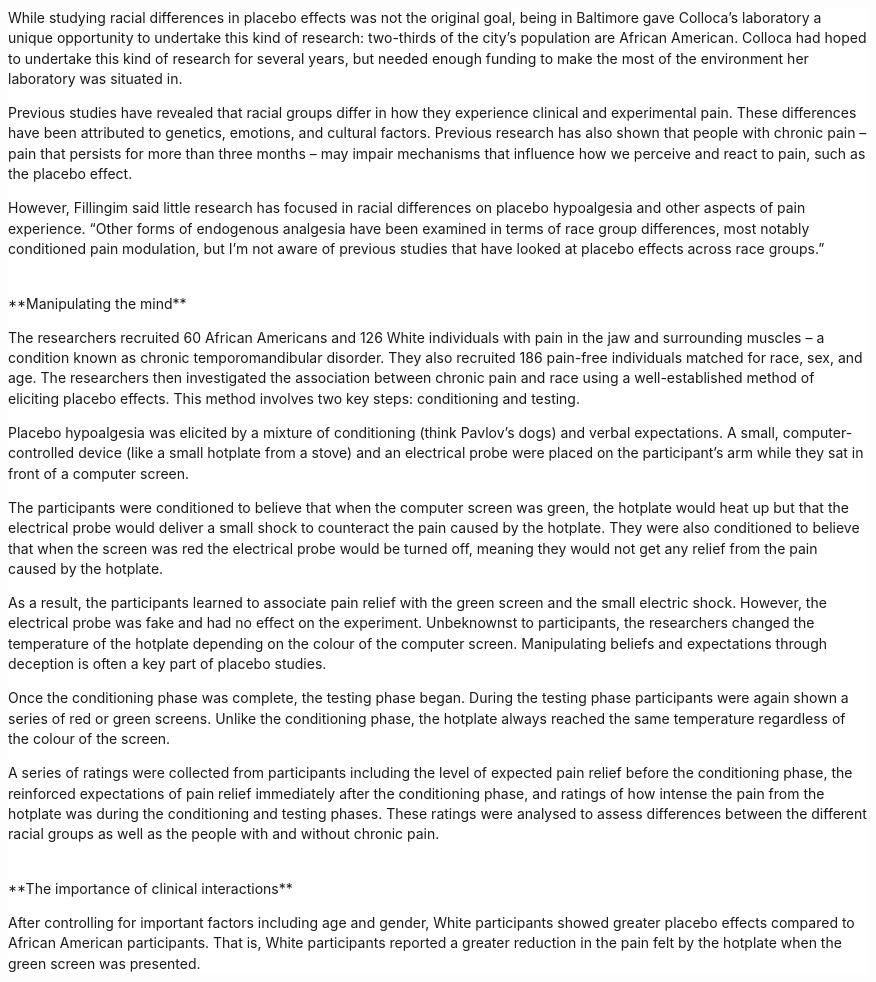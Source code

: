While studying racial differences in placebo effects was not the original goal, being in Baltimore gave Colloca’s laboratory a unique opportunity to undertake this kind of research: two-thirds of the city’s population are African American. Colloca had hoped to undertake this kind of research for several years, but needed enough funding to make the most of the environment her laboratory was situated in.

Previous studies have revealed that racial groups differ in how they experience clinical and experimental pain. These differences have been attributed to genetics, emotions, and cultural factors. Previous research has also shown that people with chronic pain – pain that persists for more than three months – may impair mechanisms that influence how we perceive and react to pain, such as the placebo effect.

However, Fillingim said little research has focused in racial differences on placebo hypoalgesia and other aspects of pain experience. “Other forms of endogenous analgesia have been examined in terms of race group differences, most notably conditioned pain modulation, but I’m not aware of previous studies that have looked at placebo effects across race groups.”

<br/>
**Manipulating the mind**

The researchers recruited 60 African Americans and 126 White individuals with pain in the jaw and surrounding muscles – a condition known as chronic temporomandibular disorder. They also recruited 186 pain-free individuals matched for race, sex, and age. The researchers then investigated the association between chronic pain and race using a well-established method of eliciting placebo effects. This method involves two key steps: conditioning and testing.

Placebo hypoalgesia was elicited by a mixture of conditioning (think Pavlov’s dogs) and verbal expectations. A small, computer-controlled device (like a small hotplate from a stove) and an electrical probe were placed on the participant’s arm while they sat in front of a computer screen. 

The participants were conditioned to believe that when the computer screen was green, the hotplate would heat up but that the electrical probe would deliver a small shock to counteract the pain caused by the hotplate. They were also conditioned to believe that when the screen was red the electrical probe would be turned off, meaning they would not get any relief from the pain caused by the hotplate.

As a result, the participants learned to associate pain relief with the green screen and the small electric shock. However, the electrical probe was fake and had no effect on the experiment. Unbeknownst to participants, the researchers changed the temperature of the hotplate depending on the colour of the computer screen. Manipulating beliefs and expectations through deception is often a key part of placebo studies. 

Once the conditioning phase was complete, the testing phase began. During the testing phase participants were again shown a series of red or green screens. Unlike the conditioning phase, the hotplate always reached the same temperature regardless of the colour of the screen. 

A series of ratings were collected from participants including the level of expected pain relief before the conditioning phase, the reinforced expectations of pain relief immediately after the conditioning phase, and ratings of how intense the pain from the hotplate was during the conditioning and testing phases. These ratings were analysed to assess differences between the different racial groups as well as the people with and without chronic pain.  

<br/>
**The importance of clinical interactions**

After controlling for important factors including age and gender, White participants showed greater placebo effects compared to African American participants. That is, White participants reported a greater reduction in the pain felt by the hotplate when the green screen was presented.
